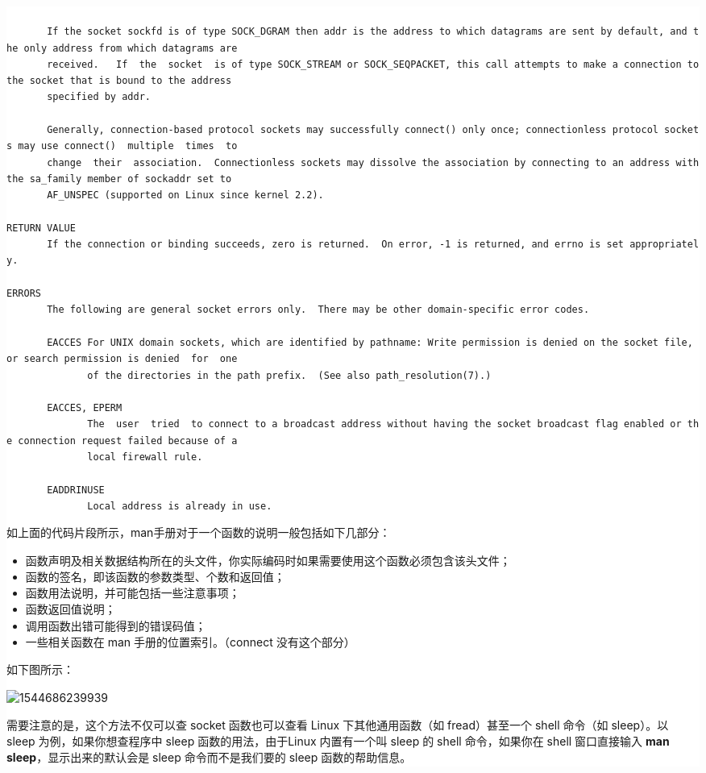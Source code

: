 ```

       If the socket sockfd is of type SOCK_DGRAM then addr is the address to which datagrams are sent by default, and the only address from which datagrams are
       received.   If  the  socket  is of type SOCK_STREAM or SOCK_SEQPACKET, this call attempts to make a connection to the socket that is bound to the address
       specified by addr.

       Generally, connection-based protocol sockets may successfully connect() only once; connectionless protocol sockets may use connect()  multiple  times  to
       change  their  association.  Connectionless sockets may dissolve the association by connecting to an address with the sa_family member of sockaddr set to
       AF_UNSPEC (supported on Linux since kernel 2.2).

RETURN VALUE
       If the connection or binding succeeds, zero is returned.  On error, -1 is returned, and errno is set appropriately.

ERRORS
       The following are general socket errors only.  There may be other domain-specific error codes.

       EACCES For UNIX domain sockets, which are identified by pathname: Write permission is denied on the socket file, or search permission is denied  for  one
              of the directories in the path prefix.  (See also path_resolution(7).)

       EACCES, EPERM
              The  user  tried  to connect to a broadcast address without having the socket broadcast flag enabled or the connection request failed because of a
              local firewall rule.

       EADDRINUSE
              Local address is already in use.
```



如上面的代码片段所示，man手册对于一个函数的说明一般包括如下几部分：

- 函数声明及相关数据结构所在的头文件，你实际编码时如果需要使用这个函数必须包含该头文件；
- 函数的签名，即该函数的参数类型、个数和返回值；
- 函数用法说明，并可能包括一些注意事项；
- 函数返回值说明；
- 调用函数出错可能得到的错误码值；
- 一些相关函数在 man 手册的位置索引。（connect 没有这个部分）

如下图所示：

![1544686239939](http://www.hootina.org/github_easyserverdev/20181213153121.png)



需要注意的是，这个方法不仅可以查 socket 函数也可以查看 Linux 下其他通用函数（如 fread）甚至一个 shell 命令（如 sleep）。以 sleep 为例，如果你想查程序中 sleep 函数的用法，由于Linux 内置有一个叫 sleep 的 shell 命令，如果你在 shell 窗口直接输入 **man sleep**，显示出来的默认会是 sleep 命令而不是我们要的 sleep 函数的帮助信息。
